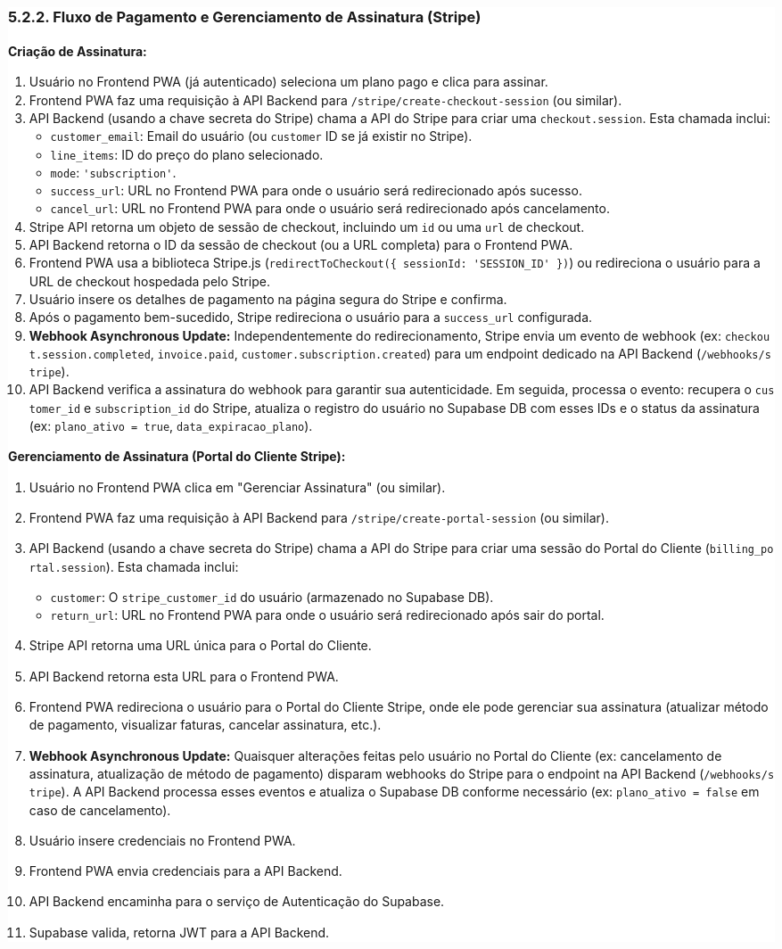 ### 5.2.2. Fluxo de Pagamento e Gerenciamento de Assinatura (Stripe)

**Criação de Assinatura:**

1.  Usuário no Frontend PWA (já autenticado) seleciona um plano pago e clica para assinar.
2.  Frontend PWA faz uma requisição à API Backend para `/stripe/create-checkout-session` (ou similar).
3.  API Backend (usando a chave secreta do Stripe) chama a API do Stripe para criar uma `checkout.session`. Esta chamada inclui:
    *   `customer_email`: Email do usuário (ou `customer` ID se já existir no Stripe).
    *   `line_items`: ID do preço do plano selecionado.
    *   `mode`: `'subscription'`.
    *   `success_url`: URL no Frontend PWA para onde o usuário será redirecionado após sucesso.
    *   `cancel_url`: URL no Frontend PWA para onde o usuário será redirecionado após cancelamento.
4.  Stripe API retorna um objeto de sessão de checkout, incluindo um `id` ou uma `url` de checkout.
5.  API Backend retorna o ID da sessão de checkout (ou a URL completa) para o Frontend PWA.
6.  Frontend PWA usa a biblioteca Stripe.js (`redirectToCheckout({ sessionId: 'SESSION_ID' })`) ou redireciona o usuário para a URL de checkout hospedada pelo Stripe.
7.  Usuário insere os detalhes de pagamento na página segura do Stripe e confirma.
8.  Após o pagamento bem-sucedido, Stripe redireciona o usuário para a `success_url` configurada.
9.  **Webhook Asynchronous Update:** Independentemente do redirecionamento, Stripe envia um evento de webhook (ex: `checkout.session.completed`, `invoice.paid`, `customer.subscription.created`) para um endpoint dedicado na API Backend (`/webhooks/stripe`).
10. API Backend verifica a assinatura do webhook para garantir sua autenticidade. Em seguida, processa o evento: recupera o `customer_id` e `subscription_id` do Stripe, atualiza o registro do usuário no Supabase DB com esses IDs e o status da assinatura (ex: `plano_ativo = true`, `data_expiracao_plano`).

**Gerenciamento de Assinatura (Portal do Cliente Stripe):**

1.  Usuário no Frontend PWA clica em "Gerenciar Assinatura" (ou similar).
2.  Frontend PWA faz uma requisição à API Backend para `/stripe/create-portal-session` (ou similar).
3.  API Backend (usando a chave secreta do Stripe) chama a API do Stripe para criar uma sessão do Portal do Cliente (`billing_portal.session`). Esta chamada inclui:
    *   `customer`: O `stripe_customer_id` do usuário (armazenado no Supabase DB).
    *   `return_url`: URL no Frontend PWA para onde o usuário será redirecionado após sair do portal.
4.  Stripe API retorna uma URL única para o Portal do Cliente.
5.  API Backend retorna esta URL para o Frontend PWA.
6.  Frontend PWA redireciona o usuário para o Portal do Cliente Stripe, onde ele pode gerenciar sua assinatura (atualizar método de pagamento, visualizar faturas, cancelar assinatura, etc.).
7.  **Webhook Asynchronous Update:** Quaisquer alterações feitas pelo usuário no Portal do Cliente (ex: cancelamento de assinatura, atualização de método de pagamento) disparam webhooks do Stripe para o endpoint na API Backend (`/webhooks/stripe`). A API Backend processa esses eventos e atualiza o Supabase DB conforme necessário (ex: `plano_ativo = false` em caso de cancelamento).

1. Usuário insere credenciais no Frontend PWA.
    
2. Frontend PWA envia credenciais para a API Backend.
    
3. API Backend encaminha para o serviço de Autenticação do Supabase.
    
4. Supabase valida, retorna JWT para a API Backend.
    